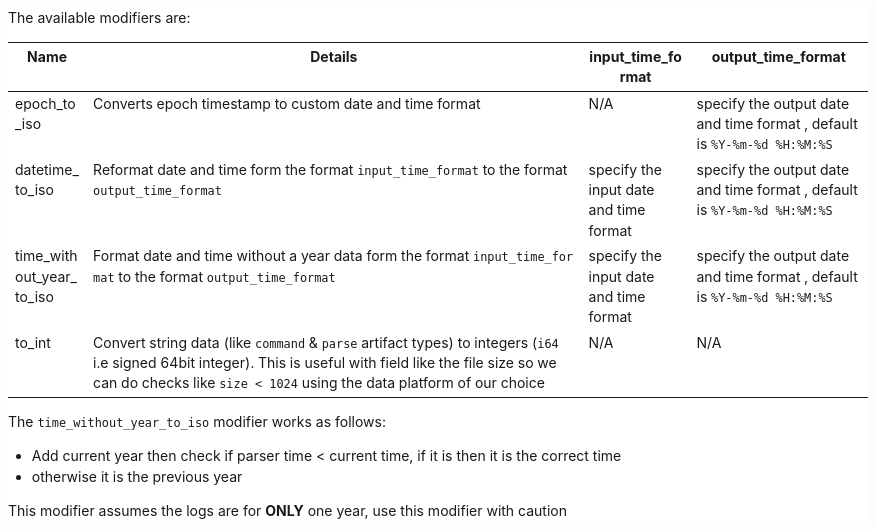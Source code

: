 The available modifiers are:

| Name                     | Details                                                      | input_time_format                      | output_time_format                                           |
| ------------------------ | ------------------------------------------------------------ | -------------------------------------- | ------------------------------------------------------------ |
| epoch_to_iso             | Converts epoch timestamp to custom date and time format      | N/A                                    | specify the output date and time format , default is `%Y-%m-%d %H:%M:%S` |
| datetime_to_iso          | Reformat date and time form the format `input_time_format` to the format `output_time_format` | specify the input date and time format | specify the output date and time format , default is `%Y-%m-%d %H:%M:%S` |
| time_without_year_to_iso | Format date and time without a year data form the format `input_time_format` to the format `output_time_format` | specify the input date and time format | specify the output date and time format , default is `%Y-%m-%d %H:%M:%S` |
| to_int | Convert string data (like `command` & `parse` artifact types) to integers (`i64` i.e signed 64bit integer). This is useful with field like the file size so we can do checks like `size < 1024` using the data platform of our choice | N/A | N/A |

The `time_without_year_to_iso` modifier works as follows:

* Add current year then check if parser time < current time, if it is then it is the correct time
* otherwise it is the previous year

This modifier assumes the logs are for **ONLY** one year, use this modifier with caution
